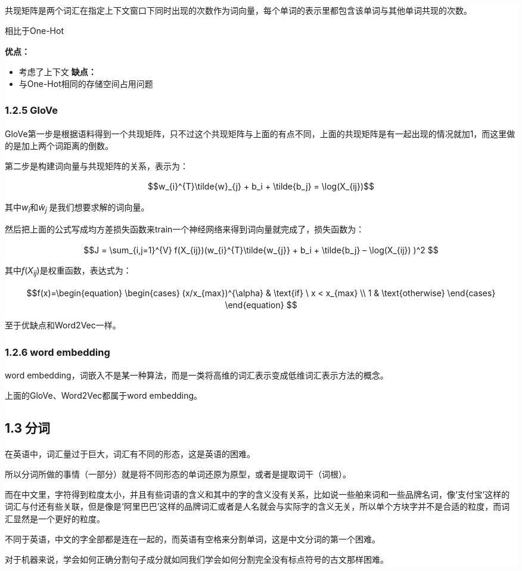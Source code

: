 共现矩阵是两个词汇在指定上下文窗口下同时出现的次数作为词向量，每个单词的表示里都包含该单词与其他单词共现的次数。

相比于One-Hot

**优点：**
- 考虑了上下文
**缺点：**
- 与One-Hot相同的存储空间占用问题

### 1.2.5 GloVe

GloVe第一步是根据语料得到一个共现矩阵，只不过这个共现矩阵与上面的有点不同，上面的共现矩阵是有一起出现的情况就加1，而这里做的是加上两个词距离的倒数。

第二步是构建词向量与共现矩阵的关系，表示为：

$$w_{i}^{T}\tilde{w}_{j} + b_i + \tilde{b_j} = \log(X_{ij})$$

其中$w_{i}$和$\tilde{w}_{j}$ 是我们想要求解的词向量。

然后把上面的公式写成均方差损失函数来train一个神经网络来得到词向量就完成了，损失函数为：

$$J = \sum_{i,j=1}^{V} f(X_{ij})(w_{i}^{T}\tilde{w_{j}} + b_i + \tilde{b_j} – \log(X_{ij}) )^2 $$

其中$f(X_{ij})$是权重函数，表达式为：

```math
f(x)=\begin{equation}

\begin{cases}

(x/x_{max})^{\alpha}  & \text{if} \ x < x_{max} \\

1 & \text{otherwise}

\end{cases}

\end{equation} 

```

至于优缺点和Word2Vec一样。

### 1.2.6 word embedding
word embedding，词嵌入不是某一种算法，而是一类将高维的词汇表示变成低维词汇表示方法的概念。

上面的GloVe、Word2Vec都属于word embedding。

## 1.3 分词
在英语中，词汇量过于巨大，词汇有不同的形态，这是英语的困难。

所以分词所做的事情（一部分）就是将不同形态的单词还原为原型，或者是提取词干（词根）。

而在中文里，字符得到粒度太小，并且有些词语的含义和其中的字的含义没有关系，比如说一些舶来词和一些品牌名词，像‘支付宝’这样的词汇与付还有些关联，但是像是‘阿里巴巴’这样的品牌词汇或者是人名就会与实际字的含义无关，所以单个方块字并不是合适的粒度，而词汇显然是一个更好的粒度。

不同于英语，中文的字全部都是连在一起的，而英语有空格来分割单词，这是中文分词的第一个困难。

对于机器来说，学会如何正确分割句子成分就如同我们学会如何分割完全没有标点符号的古文那样困难。
